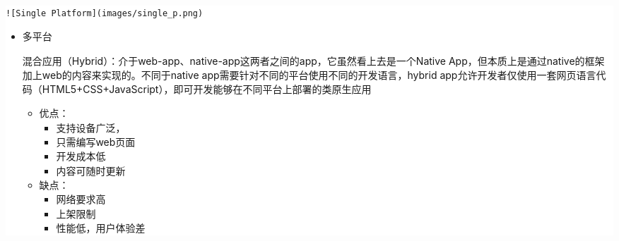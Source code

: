     ![Single Platform](images/single_p.png)
   
- 多平台

  混合应用（Hybrid）：介于web-app、native-app这两者之间的app，它虽然看上去是一个Native App，但本质上是通过native的框架加上web的内容来实现的。不同于native app需要针对不同的平台使用不同的开发语言，hybrid app允许开发者仅使用一套网页语言代码（HTML5+CSS+JavaScript），即可开发能够在不同平台上部署的类原生应用
  - 优点：
    - 支持设备广泛，
    - 只需编写web页面
    - 开发成本低
    - 内容可随时更新
  - 缺点：
    - 网络要求高
    - 上架限制
    - 性能低，用户体验差 
